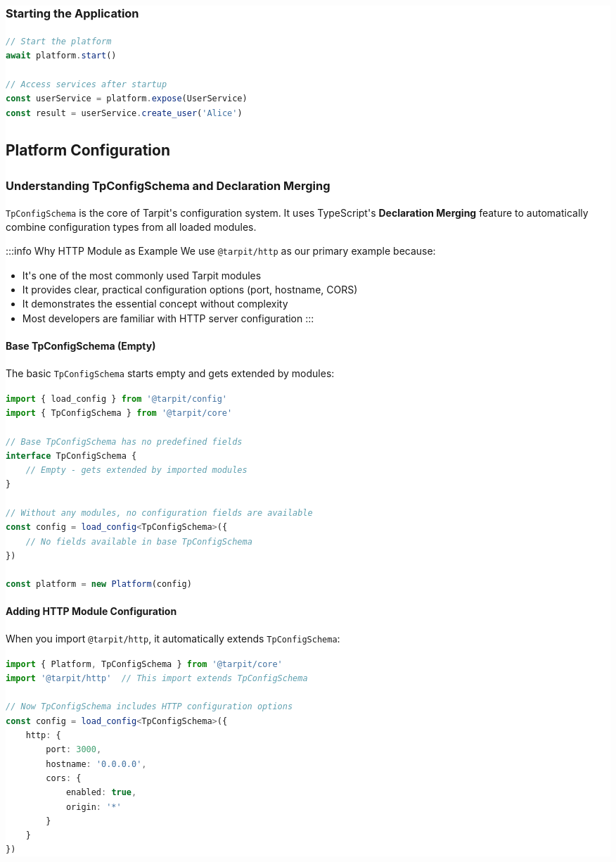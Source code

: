 ### Starting the Application

```typescript
// Start the platform
await platform.start()

// Access services after startup
const userService = platform.expose(UserService)
const result = userService.create_user('Alice')
```

## Platform Configuration

### Understanding TpConfigSchema and Declaration Merging

`TpConfigSchema` is the core of Tarpit's configuration system. It uses TypeScript's **Declaration Merging** feature to automatically combine configuration types from all loaded modules.

:::info Why HTTP Module as Example
We use `@tarpit/http` as our primary example because:
- It's one of the most commonly used Tarpit modules
- It provides clear, practical configuration options (port, hostname, CORS)
- It demonstrates the essential concept without complexity
- Most developers are familiar with HTTP server configuration
:::

#### Base TpConfigSchema (Empty)

The basic `TpConfigSchema` starts empty and gets extended by modules:

```typescript
import { load_config } from '@tarpit/config'
import { TpConfigSchema } from '@tarpit/core'

// Base TpConfigSchema has no predefined fields
interface TpConfigSchema {
    // Empty - gets extended by imported modules
}

// Without any modules, no configuration fields are available
const config = load_config<TpConfigSchema>({
    // No fields available in base TpConfigSchema
})

const platform = new Platform(config)
```

#### Adding HTTP Module Configuration

When you import `@tarpit/http`, it automatically extends `TpConfigSchema`:

```typescript
import { Platform, TpConfigSchema } from '@tarpit/core'
import '@tarpit/http'  // This import extends TpConfigSchema

// Now TpConfigSchema includes HTTP configuration options
const config = load_config<TpConfigSchema>({
    http: {
        port: 3000,
        hostname: '0.0.0.0',
        cors: {
            enabled: true,
            origin: '*'
        }
    }
})
```